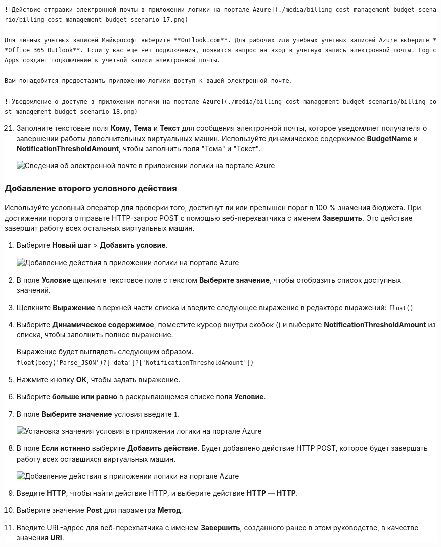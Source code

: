     ![Действие отправки электронной почты в приложении логики на портале Azure](./media/billing-cost-management-budget-scenario/billing-cost-management-budget-scenario-17.png)

    Для личных учетных записей Майкрософт выберите **Outlook.com**. Для рабочих или учебных учетных записей Azure выберите **Office 365 Outlook**. Если у вас еще нет подключения, появится запрос на вход в учетную запись электронной почты. Logic Apps создает подключение к учетной записи электронной почты.

    Вам понадобится предоставить приложению логики доступ к вашей электронной почте.

    ![Уведомление о доступе в приложении логики на портале Azure](./media/billing-cost-management-budget-scenario/billing-cost-management-budget-scenario-18.png)

21. Заполните текстовые поля **Кому**, **Тема** и **Текст** для сообщения электронной почты, которое уведомляет получателя о завершении работы дополнительных виртуальных машин. Используйте динамическое содержимое **BudgetName** и **NotificationThresholdAmount**, чтобы заполнить поля "Тема" и "Текст".

    ![Сведения об электронной почте в приложении логики на портале Azure](./media/billing-cost-management-budget-scenario/billing-cost-management-budget-scenario-19.png)

### <a name="add-the-second-conditional-action"></a>Добавление второго условного действия

Используйте условный оператор для проверки того, достигнут ли или превышен порог в 100 % значения бюджета. При достижении порога отправьте HTTP-запрос POST с помощью веб-перехватчика с именем **Завершить**. Это действие завершит работу всех остальных виртуальных машин.

1.  Выберите **Новый шаг** > **Добавить условие**.

    ![Добавление действия в приложении логики на портале Azure](./media/billing-cost-management-budget-scenario/billing-cost-management-budget-scenario-20.png)

2.  В поле **Условие** щелкните текстовое поле с текстом **Выберите значение**, чтобы отобразить список доступных значений.
3.  Щелкните **Выражение** в верхней части списка и введите следующее выражение в редакторе выражений: `float()`
4.  Выберите **Динамическое содержимое**, поместите курсор внутри скобок () и выберите **NotificationThresholdAmount** из списка, чтобы заполнить полное выражение.

    Выражение будет выглядеть следующим образом.<br>
    `float(body('Parse_JSON')?['data']?['NotificationThresholdAmount'])`

5.  Нажмите кнопку **ОК**, чтобы задать выражение.
6.  Выберите **больше или равно** в раскрывающемся списке поля **Условие**.
7.  В поле **Выберите значение** условия введите `1`.

    ![Установка значения условия в приложении логики на портале Azure](./media/billing-cost-management-budget-scenario/billing-cost-management-budget-scenario-21.png)

8.  В поле **Если истинно** выберите **Добавить действие**. Будет добавлено действие HTTP POST, которое будет завершать работу всех оставшихся виртуальных машин.

    ![Добавление действия в приложении логики на портале Azure](./media/billing-cost-management-budget-scenario/billing-cost-management-budget-scenario-22.png)

9.  Введите **HTTP**, чтобы найти действие HTTP, и выберите действие **HTTP — HTTP**.
10. Выберите значение **Post** для параметра **Метод**.
11. Введите URL-адрес для веб-перехватчика с именем **Завершить**, созданного ранее в этом руководстве, в качестве значения **URI**.
